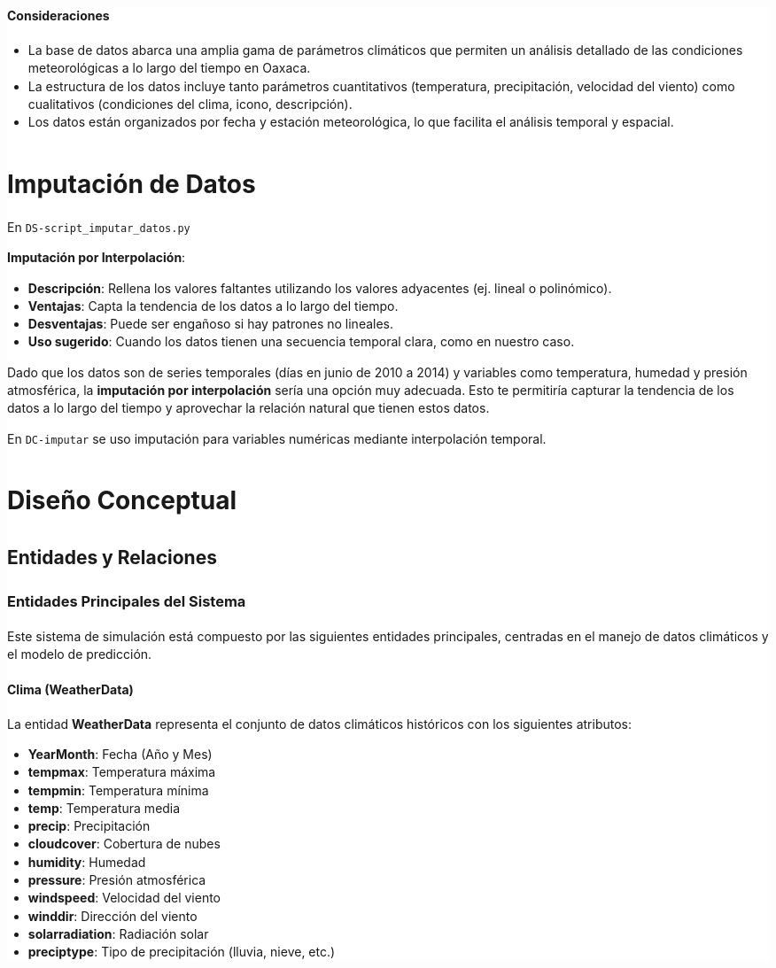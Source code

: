 
#### **Consideraciones**
- La base de datos abarca una amplia gama de parámetros climáticos que permiten un análisis detallado de las condiciones meteorológicas a lo largo del tiempo en Oaxaca.
- La estructura de los datos incluye tanto parámetros cuantitativos (temperatura, precipitación, velocidad del viento) como cualitativos (condiciones del clima, icono, descripción).
- Los datos están organizados por fecha y estación meteorológica, lo que facilita el análisis temporal y espacial.


# Imputación de Datos

En `DS-script_imputar_datos.py`

**Imputación por Interpolación**:
- **Descripción**: Rellena los valores faltantes utilizando los valores adyacentes (ej. lineal o polinómico).
- **Ventajas**: Capta la tendencia de los datos a lo largo del tiempo.
- **Desventajas**: Puede ser engañoso si hay patrones no lineales.
- **Uso sugerido**: Cuando los datos tienen una secuencia temporal clara, como en nuestro caso.

Dado que los datos son de series temporales (días en junio de 2010 a 2014) y variables como temperatura, humedad y presión atmosférica, la **imputación por interpolación** sería una opción muy adecuada. Esto te permitiría capturar la tendencia de los datos a lo largo del tiempo y aprovechar la relación natural que tienen estos datos.

En `DC-imputar` se uso imputación para variables numéricas mediante interpolación temporal.

# Diseño Conceptual

## Entidades y Relaciones

### Entidades Principales del Sistema

Este sistema de simulación está compuesto por las siguientes entidades principales, centradas en el manejo de datos climáticos y el modelo de predicción.

#### Clima (WeatherData)
La entidad **WeatherData** representa el conjunto de datos climáticos históricos con los siguientes atributos:

- **YearMonth**: Fecha (Año y Mes)
- **tempmax**: Temperatura máxima
- **tempmin**: Temperatura mínima
- **temp**: Temperatura media
- **precip**: Precipitación
- **cloudcover**: Cobertura de nubes
- **humidity**: Humedad
- **pressure**: Presión atmosférica
- **windspeed**: Velocidad del viento
- **winddir**: Dirección del viento
- **solarradiation**: Radiación solar
- **preciptype**: Tipo de precipitación (lluvia, nieve, etc.)
